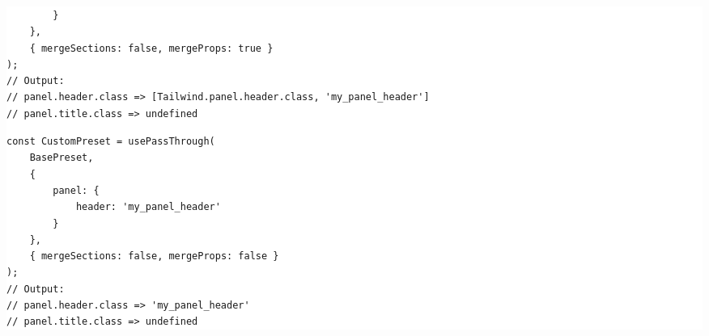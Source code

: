 ```
        }
    },
    { mergeSections: false, mergeProps: true }
);
// Output:
// panel.header.class => [Tailwind.panel.header.class, 'my_panel_header']
// panel.title.class => undefined
```
```
const CustomPreset = usePassThrough(
    BasePreset,
    {
        panel: {
            header: 'my_panel_header'
        }
    },
    { mergeSections: false, mergeProps: false }
);
// Output:
// panel.header.class => 'my_panel_header'
// panel.title.class => undefined
```